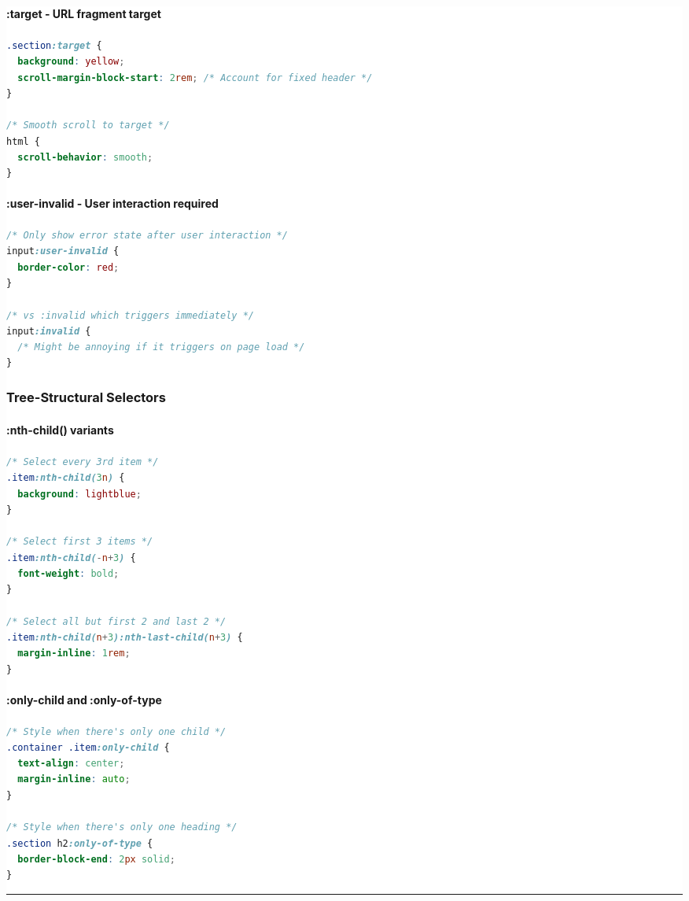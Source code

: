 #### **:target** - URL fragment target
```css
.section:target {
  background: yellow;
  scroll-margin-block-start: 2rem; /* Account for fixed header */
}

/* Smooth scroll to target */
html {
  scroll-behavior: smooth;
}
```

#### **:user-invalid** - User interaction required
```css
/* Only show error state after user interaction */
input:user-invalid {
  border-color: red;
}

/* vs :invalid which triggers immediately */
input:invalid {
  /* Might be annoying if it triggers on page load */
}
```

### Tree-Structural Selectors

#### **:nth-child()** variants
```css
/* Select every 3rd item */
.item:nth-child(3n) {
  background: lightblue;
}

/* Select first 3 items */
.item:nth-child(-n+3) {
  font-weight: bold;
}

/* Select all but first 2 and last 2 */
.item:nth-child(n+3):nth-last-child(n+3) {
  margin-inline: 1rem;
}
```

#### **:only-child** and **:only-of-type**
```css
/* Style when there's only one child */
.container .item:only-child {
  text-align: center;
  margin-inline: auto;
}

/* Style when there's only one heading */
.section h2:only-of-type {
  border-block-end: 2px solid;
}
```

---